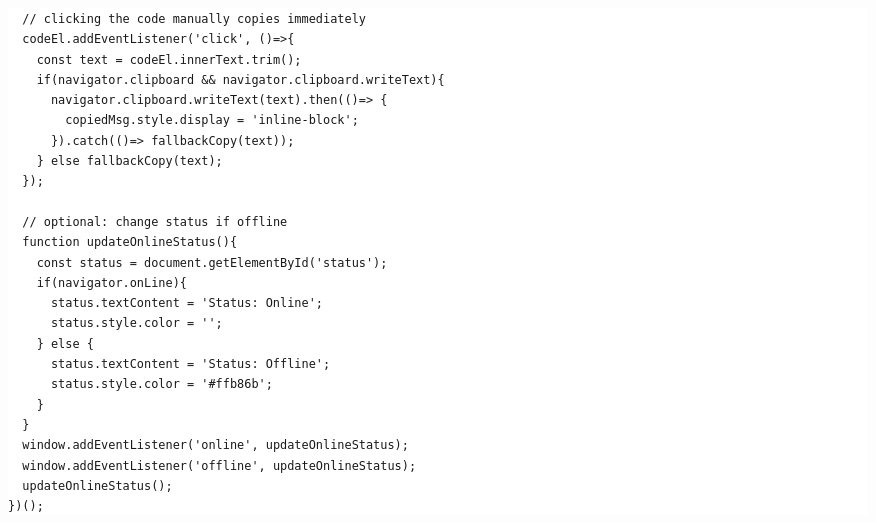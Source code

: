       // clicking the code manually copies immediately
      codeEl.addEventListener('click', ()=>{
        const text = codeEl.innerText.trim();
        if(navigator.clipboard && navigator.clipboard.writeText){
          navigator.clipboard.writeText(text).then(()=> {
            copiedMsg.style.display = 'inline-block';
          }).catch(()=> fallbackCopy(text));
        } else fallbackCopy(text);
      });

      // optional: change status if offline
      function updateOnlineStatus(){
        const status = document.getElementById('status');
        if(navigator.onLine){
          status.textContent = 'Status: Online';
          status.style.color = '';
        } else {
          status.textContent = 'Status: Offline';
          status.style.color = '#ffb86b';
        }
      }
      window.addEventListener('online', updateOnlineStatus);
      window.addEventListener('offline', updateOnlineStatus);
      updateOnlineStatus();
    })();
  </script>
</body>
</html>
